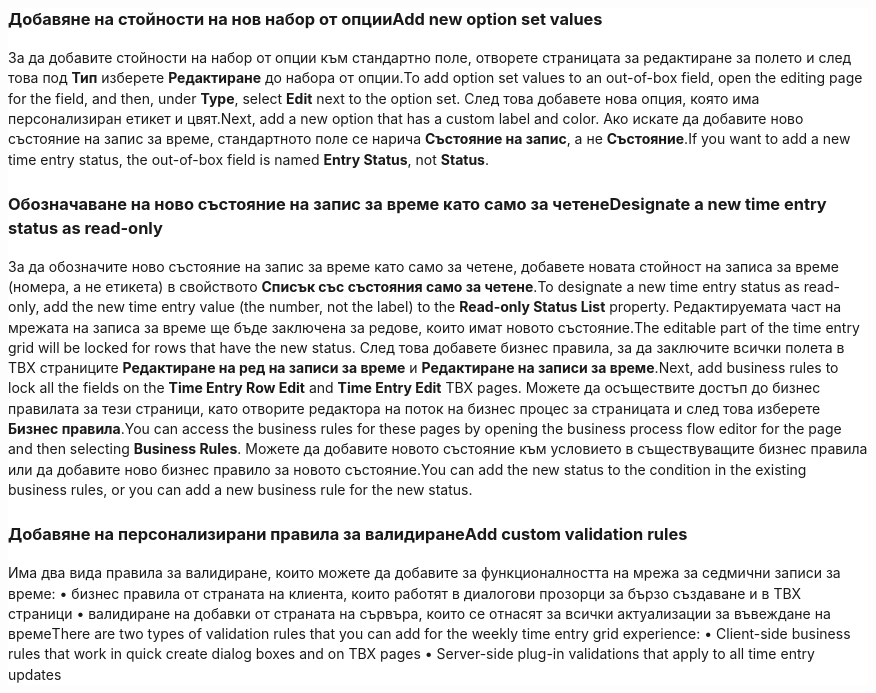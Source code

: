 ### <a name="add-new-option-set-values"></a><span data-ttu-id="e631c-228">Добавяне на стойности на нов набор от опции</span><span class="sxs-lookup"><span data-stu-id="e631c-228">Add new option set values</span></span>
<span data-ttu-id="e631c-229">За да добавите стойности на набор от опции към стандартно поле, отворете страницата за редактиране за полето и след това под **Тип** изберете **Редактиране** до набора от опции.</span><span class="sxs-lookup"><span data-stu-id="e631c-229">To add option set values to an out-of-box field, open the editing page for the field, and then, under **Type**, select **Edit** next to the option set.</span></span> <span data-ttu-id="e631c-230">След това добавете нова опция, която има персонализиран етикет и цвят.</span><span class="sxs-lookup"><span data-stu-id="e631c-230">Next, add a new option that has a custom label and color.</span></span> <span data-ttu-id="e631c-231">Ако искате да добавите ново състояние на запис за време, стандартното поле се нарича **Състояние на запис**, а не **Състояние**.</span><span class="sxs-lookup"><span data-stu-id="e631c-231">If you want to add a new time entry status, the out-of-box field is named **Entry Status**, not **Status**.</span></span>

### <a name="designate-a-new-time-entry-status-as-read-only"></a><span data-ttu-id="e631c-232">Обозначаване на ново състояние на запис за време като само за четене</span><span class="sxs-lookup"><span data-stu-id="e631c-232">Designate a new time entry status as read-only</span></span>
<span data-ttu-id="e631c-233">За да обозначите ново състояние на запис за време като само за четене, добавете новата стойност на записа за време (номера, а не етикета) в свойството **Списък със състояния само за четене**.</span><span class="sxs-lookup"><span data-stu-id="e631c-233">To designate a new time entry status as read-only, add the new time entry value (the number, not the label) to the **Read-only Status List** property.</span></span> <span data-ttu-id="e631c-234">Редактируемата част на мрежата на записа за време ще бъде заключена за редове, които имат новото състояние.</span><span class="sxs-lookup"><span data-stu-id="e631c-234">The editable part of the time entry grid will be locked for rows that have the new status.</span></span>
<span data-ttu-id="e631c-235">След това добавете бизнес правила, за да заключите всички полета в TBX страниците **Редактиране на ред на записи за време** и **Редактиране на записи за време**.</span><span class="sxs-lookup"><span data-stu-id="e631c-235">Next, add business rules to lock all the fields on the **Time Entry Row Edit** and **Time Entry Edit** TBX pages.</span></span> <span data-ttu-id="e631c-236">Можете да осъществите достъп до бизнес правилата за тези страници, като отворите редактора на поток на бизнес процес за страницата и след това изберете **Бизнес правила**.</span><span class="sxs-lookup"><span data-stu-id="e631c-236">You can access the business rules for these pages by opening the business process flow editor for the page and then selecting **Business Rules**.</span></span> <span data-ttu-id="e631c-237">Можете да добавите новото състояние към условието в съществуващите бизнес правила или да добавите ново бизнес правило за новото състояние.</span><span class="sxs-lookup"><span data-stu-id="e631c-237">You can add the new status to the condition in the existing business rules, or you can add a new business rule for the new status.</span></span>

### <a name="add-custom-validation-rules"></a><span data-ttu-id="e631c-238">Добавяне на персонализирани правила за валидиране</span><span class="sxs-lookup"><span data-stu-id="e631c-238">Add custom validation rules</span></span>
<span data-ttu-id="e631c-239">Има два вида правила за валидиране, които можете да добавите за функционалността на мрежа за седмични записи за време: • бизнес правила от страната на клиента, които работят в диалогови прозорци за бързо създаване и в TBX страници • валидиране на добавки от страната на сървъра, които се отнасят за всички актуализации за въвеждане на време</span><span class="sxs-lookup"><span data-stu-id="e631c-239">There are two types of validation rules that you can add for the weekly time entry grid experience: •   Client-side business rules that work in quick create dialog boxes and on TBX pages •   Server-side plug-in validations that apply to all time entry updates</span></span>
